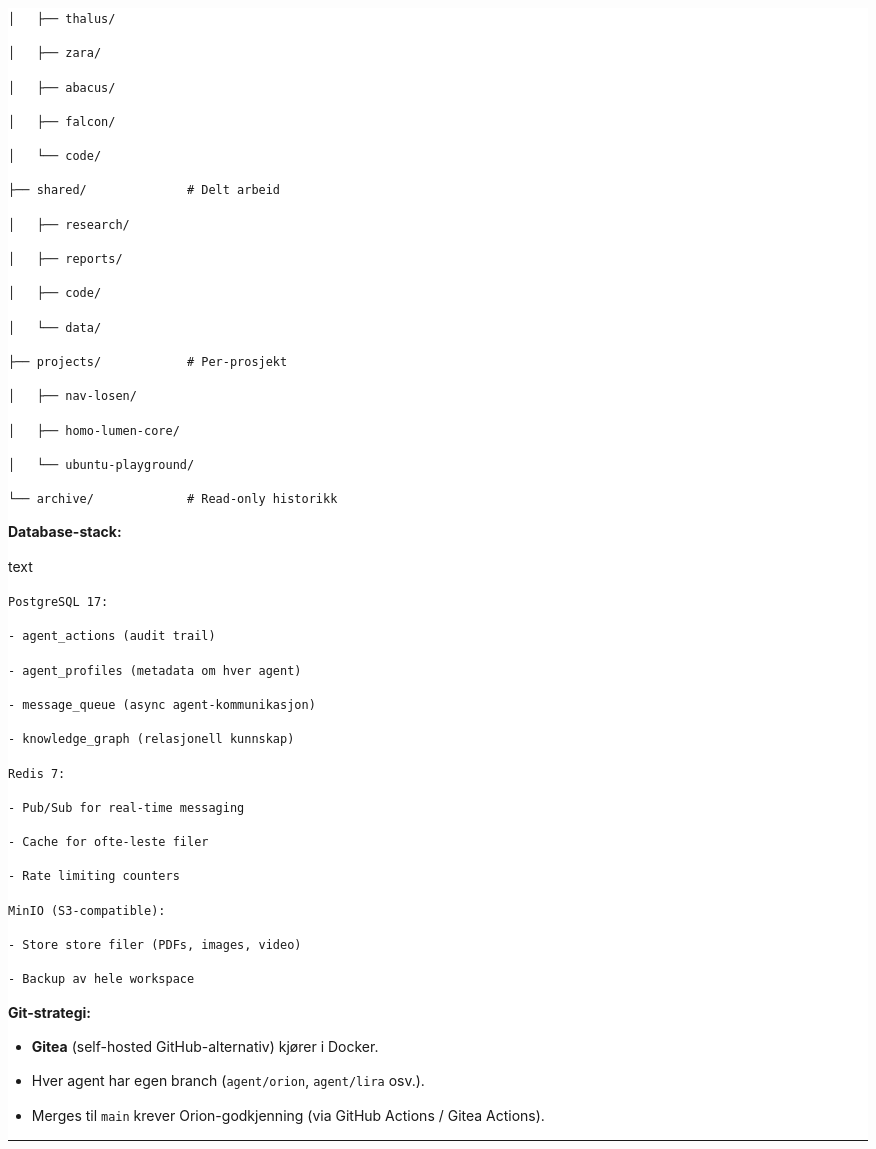 `│   ├── thalus/`

`│   ├── zara/`

`│   ├── abacus/`

`│   ├── falcon/`

`│   └── code/`

`├── shared/              # Delt arbeid`

`│   ├── research/`

`│   ├── reports/`

`│   ├── code/`

`│   └── data/`

`├── projects/            # Per-prosjekt`

`│   ├── nav-losen/`

`│   ├── homo-lumen-core/`

`│   └── ubuntu-playground/`

`└── archive/             # Read-only historikk`

**Database-stack:**

text

`PostgreSQL 17:`

  `- agent_actions (audit trail)`

  `- agent_profiles (metadata om hver agent)`

  `- message_queue (async agent-kommunikasjon)`

  `- knowledge_graph (relasjonell kunnskap)`

`Redis 7:`

  `- Pub/Sub for real-time messaging`

  `- Cache for ofte-leste filer`

  `- Rate limiting counters`

`MinIO (S3-compatible):`

  `- Store store filer (PDFs, images, video)`

  `- Backup av hele workspace`

**Git-strategi:**

* **Gitea** (self-hosted GitHub-alternativ) kjører i Docker.

* Hver agent har egen branch (`agent/orion`, `agent/lira` osv.).

* Merges til `main` krever Orion-godkjenning (via GitHub Actions / Gitea Actions).

---